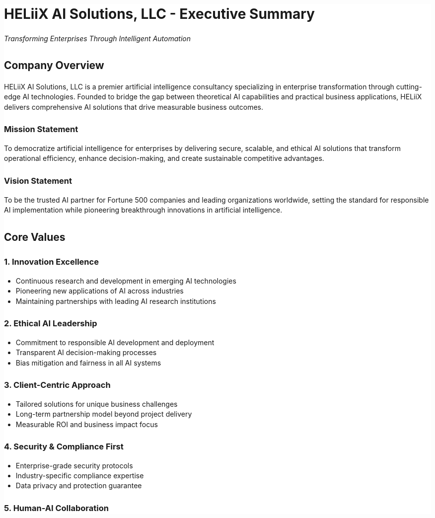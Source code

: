 # HELiiX AI Solutions, LLC - Executive Summary

_Transforming Enterprises Through Intelligent Automation_

## Company Overview

HELiiX AI Solutions, LLC is a premier artificial intelligence consultancy specializing in enterprise transformation through cutting-edge AI technologies. Founded to bridge the gap between theoretical AI capabilities and practical business applications, HELiiX delivers comprehensive AI solutions that drive measurable business outcomes.

### Mission Statement

To democratize artificial intelligence for enterprises by delivering secure, scalable, and ethical AI solutions that transform operational efficiency, enhance decision-making, and create sustainable competitive advantages.

### Vision Statement

To be the trusted AI partner for Fortune 500 companies and leading organizations worldwide, setting the standard for responsible AI implementation while pioneering breakthrough innovations in artificial intelligence.

## Core Values

### 1. **Innovation Excellence**

- Continuous research and development in emerging AI technologies
- Pioneering new applications of AI across industries
- Maintaining partnerships with leading AI research institutions

### 2. **Ethical AI Leadership**

- Commitment to responsible AI development and deployment
- Transparent AI decision-making processes
- Bias mitigation and fairness in all AI systems

### 3. **Client-Centric Approach**

- Tailored solutions for unique business challenges
- Long-term partnership model beyond project delivery
- Measurable ROI and business impact focus

### 4. **Security & Compliance First**

- Enterprise-grade security protocols
- Industry-specific compliance expertise
- Data privacy and protection guarantee

### 5. **Human-AI Collaboration**
